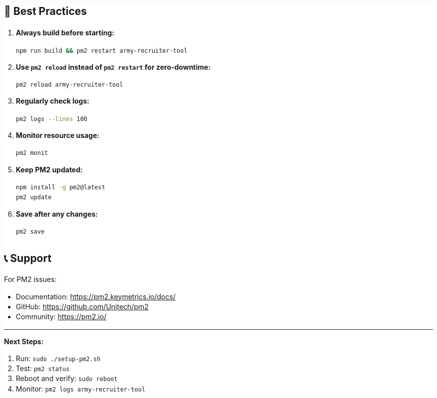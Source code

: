 ## 🎯 Best Practices

1. **Always build before starting:**
   ```bash
   npm run build && pm2 restart army-recruiter-tool
   ```

2. **Use `pm2 reload` instead of `pm2 restart` for zero-downtime:**
   ```bash
   pm2 reload army-recruiter-tool
   ```

3. **Regularly check logs:**
   ```bash
   pm2 logs --lines 100
   ```

4. **Monitor resource usage:**
   ```bash
   pm2 monit
   ```

5. **Keep PM2 updated:**
   ```bash
   npm install -g pm2@latest
   pm2 update
   ```

6. **Save after any changes:**
   ```bash
   pm2 save
   ```

## 📞 Support

For PM2 issues:
- Documentation: https://pm2.keymetrics.io/docs/
- GitHub: https://github.com/Unitech/pm2
- Community: https://pm2.io/

---

**Next Steps:**
1. Run: `sudo ./setup-pm2.sh`
2. Test: `pm2 status`
3. Reboot and verify: `sudo reboot`
4. Monitor: `pm2 logs army-recruiter-tool`


